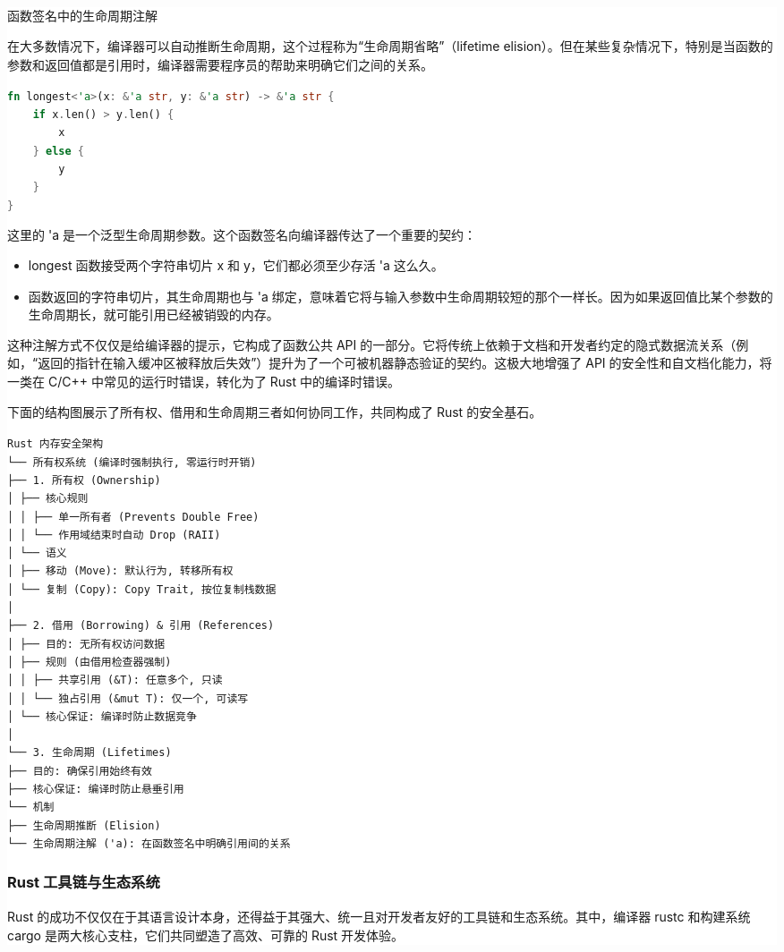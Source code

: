 函数签名中的生命周期注解

在大多数情况下，编译器可以自动推断生命周期，这个过程称为“生命周期省略”（lifetime elision）。但在某些复杂情况下，特别是当函数的参数和返回值都是引用时，编译器需要程序员的帮助来明确它们之间的关系。

```rust
fn longest<'a>(x: &'a str, y: &'a str) -> &'a str {  
    if x.len() > y.len() {  
        x  
    } else {  
        y  
    }  
}  
```

这里的 'a 是一个泛型生命周期参数。这个函数签名向编译器传达了一个重要的契约：

- longest 函数接受两个字符串切片 x 和 y，它们都必须至少存活 'a 这么久。

- 函数返回的字符串切片，其生命周期也与 'a 绑定，意味着它将与输入参数中生命周期较短的那个一样长。因为如果返回值比某个参数的生命周期长，就可能引用已经被销毁的内存。

这种注解方式不仅仅是给编译器的提示，它构成了函数公共 API 的一部分。它将传统上依赖于文档和开发者约定的隐式数据流关系（例如，“返回的指针在输入缓冲区被释放后失效”）提升为了一个可被机器静态验证的契约。这极大地增强了 API 的安全性和自文档化能力，将一类在 C/C++ 中常见的运行时错误，转化为了 Rust 中的编译时错误。

下面的结构图展示了所有权、借用和生命周期三者如何协同工作，共同构成了 Rust 的安全基石。

```text
Rust 内存安全架构
└── 所有权系统 (编译时强制执行, 零运行时开销)
├── 1. 所有权 (Ownership)
│ ├── 核心规则
│ │ ├── 单一所有者 (Prevents Double Free)
│ │ └── 作用域结束时自动 Drop (RAII)
│ └── 语义
│ ├── 移动 (Move): 默认行为, 转移所有权
│ └── 复制 (Copy): Copy Trait, 按位复制栈数据
│
├── 2. 借用 (Borrowing) & 引用 (References)
│ ├── 目的: 无所有权访问数据
│ ├── 规则 (由借用检查器强制)
│ │ ├── 共享引用 (&T): 任意多个, 只读
│ │ └── 独占引用 (&mut T): 仅一个, 可读写
│ └── 核心保证: 编译时防止数据竞争
│
└── 3. 生命周期 (Lifetimes)
├── 目的: 确保引用始终有效
├── 核心保证: 编译时防止悬垂引用
└── 机制
├── 生命周期推断 (Elision)
└── 生命周期注解 ('a): 在函数签名中明确引用间的关系
```

### Rust 工具链与生态系统

Rust 的成功不仅仅在于其语言设计本身，还得益于其强大、统一且对开发者友好的工具链和生态系统。其中，编译器 rustc 和构建系统 cargo 是两大核心支柱，它们共同塑造了高效、可靠的 Rust 开发体验。
